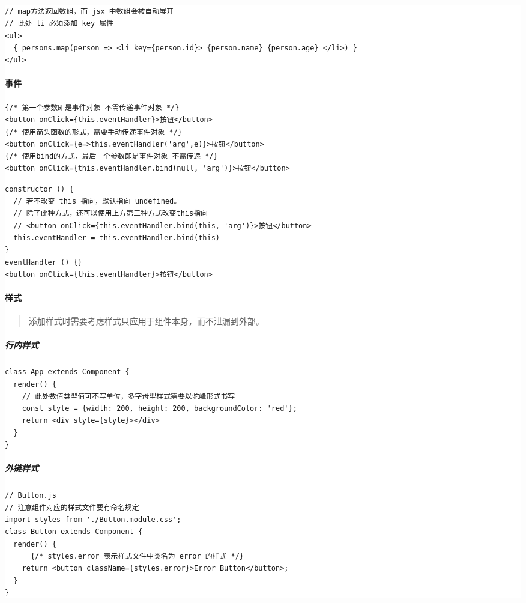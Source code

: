 ```react
// map方法返回数组，而 jsx 中数组会被自动展开
// 此处 li 必须添加 key 属性
<ul>
  { persons.map(person => <li key={person.id}> {person.name} {person.age} </li>) }
</ul>
```

#### 事件

```react
{/* 第一个参数即是事件对象 不需传递事件对象 */}
<button onClick={this.eventHandler}>按钮</button>
{/* 使用箭头函数的形式，需要手动传递事件对象 */}
<button onClick={e=>this.eventHandler('arg',e)}>按钮</button>
{/* 使用bind的方式，最后一个参数即是事件对象 不需传递 */}
<button onClick={this.eventHandler.bind(null, 'arg')}>按钮</button>
```

```react
constructor () {
  // 若不改变 this 指向，默认指向 undefined。
  // 除了此种方式，还可以使用上方第三种方式改变this指向
  // <button onClick={this.eventHandler.bind(this, 'arg')}>按钮</button>  
  this.eventHandler = this.eventHandler.bind(this)
}
eventHandler () {}
<button onClick={this.eventHandler}>按钮</button>
```

#### 样式

> 添加样式时需要考虑样式只应用于组件本身，而不泄漏到外部。

##### 行内样式

```react
class App extends Component {
  render() {
    // 此处数值类型值可不写单位，多字母型样式需要以驼峰形式书写
    const style = {width: 200, height: 200, backgroundColor: 'red'};
    return <div style={style}></div>
  }
}
```

##### 外链样式

```react
// Button.js
// 注意组件对应的样式文件要有命名规定
import styles from './Button.module.css';
class Button extends Component {
  render() {
      {/* styles.error 表示样式文件中类名为 error 的样式 */}
    return <button className={styles.error}>Error Button</button>;
  }
}
```
